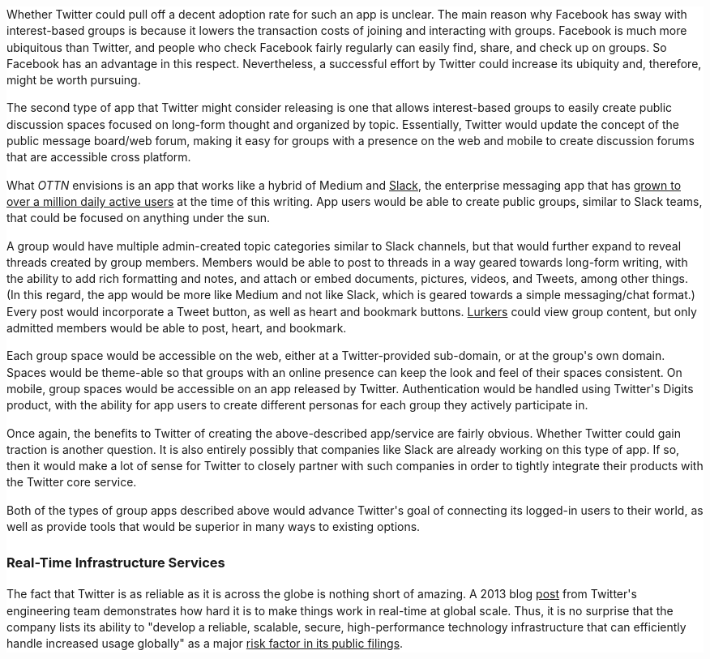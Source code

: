 Whether Twitter could pull off a decent adoption rate for such an app is unclear. The main reason why Facebook has sway with interest-based groups is because it lowers the transaction costs of joining and interacting with groups. Facebook is much more ubiquitous than Twitter, and people who check Facebook fairly regularly can easily find, share, and check up on groups. So Facebook has an advantage in this respect. Nevertheless, a successful effort by Twitter could increase its ubiquity and, therefore, might be worth pursuing.

The second type of app that Twitter might consider releasing is one that allows interest-based groups to easily create public discussion spaces focused on long-form thought and organized by topic. Essentially, Twitter would update the concept of the public message board/web forum, making it easy for groups with a presence on the web and mobile to create discussion forums that are accessible cross platform. 

What *OTTN* envisions is an app that works like a hybrid of Medium and [Slack](https://slack.com/), the enterprise messaging app that has [grown to over a million daily active users](https://www.theverge.com/2015/6/24/8836087/slack-1-million-daily-users) at the time of this writing. App users would be able to create public groups, similar to Slack teams, that could be focused on anything under the sun. 

A group would have multiple admin-created topic categories similar to Slack channels, but that would further expand to reveal threads created by group members. Members would be able to post to threads in a way geared towards long-form writing, with the ability to add rich formatting and notes, and attach or embed documents, pictures, videos, and Tweets, among other things. (In this regard, the app would be more like Medium and not like Slack, which is geared towards a simple messaging/chat format.) Every post would incorporate a Tweet button, as well as heart and bookmark buttons. [Lurkers](https://en.wikipedia.org/wiki/Lurker) could view group content, but only admitted members would be able to post, heart, and bookmark.

Each group space would be accessible on the web, either at a Twitter-provided sub-domain, or at the group's own domain. Spaces would be theme-able so that groups with an online presence can keep the look and feel of their spaces consistent. On mobile, group spaces would be accessible on an app released by Twitter. Authentication would be handled using Twitter's Digits product, with the ability for app users to create different personas for each group they actively participate in. 

Once again, the benefits to Twitter of creating the above-described app/service are fairly obvious. Whether Twitter could gain traction is another question. It is also entirely possibly that companies like Slack are already working on this type of app. If so, then it would make a lot of sense for Twitter to closely partner with such companies in order to tightly integrate their products with the Twitter core service.

Both of the types of group apps described above would advance Twitter's goal of connecting its logged-in users to their world, as well as provide tools that would be superior in many ways to existing options.

### Real-Time Infrastructure Services

The fact that Twitter is as reliable as it is across the globe is nothing short of amazing. A 2013 blog [post](https://blog.twitter.com/2013/new-tweets-per-second-record-and-how) from Twitter's engineering team demonstrates how hard it is to make things work in real-time at global scale. Thus, it is no surprise that the company lists its ability to "develop a reliable, scalable, secure, high-performance technology infrastructure that can efficiently handle increased usage globally" as a major [risk factor in its public filings](https://www.sec.gov/Archives/edgar/data/1418091/000156459015001159/twtr-10k_20141231.htm).
